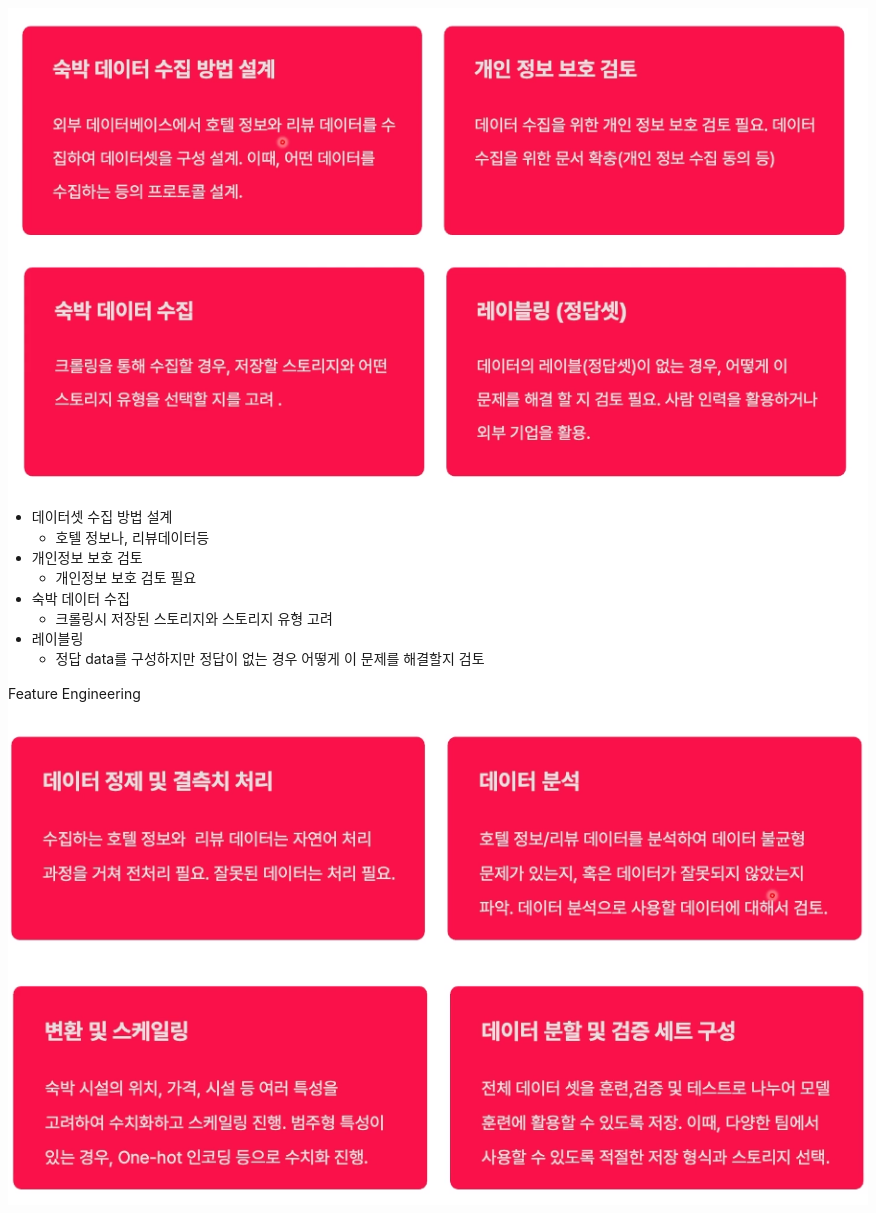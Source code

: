 ![Untitled](%E1%84%86%E1%85%A5%E1%84%89%E1%85%B5%E1%86%AB%E1%84%85%E1%85%A5%E1%84%82%E1%85%B5%E1%86%BC%20%E1%84%89%E1%85%A1%E1%86%BC%E1%84%91%E1%85%AE%E1%86%B7%E1%84%92%E1%85%AA%207e9a1d1e57d84041a65ce97659501a87/Untitled%201.png)

- 데이터셋 수집 방법 설계
    - 호텔 정보나, 리뷰데이터등
- 개인정보 보호 검토
    - 개인정보 보호 검토 필요
- 숙박 데이터 수집
    - 크롤링시 저장된 스토리지와 스토리지 유형 고려
- 레이블링
    - 정답 data를 구성하지만 정답이 없는 경우 어떻게 이 문제를 해결할지 검토

Feature Engineering

![Untitled](%E1%84%86%E1%85%A5%E1%84%89%E1%85%B5%E1%86%AB%E1%84%85%E1%85%A5%E1%84%82%E1%85%B5%E1%86%BC%20%E1%84%89%E1%85%A1%E1%86%BC%E1%84%91%E1%85%AE%E1%86%B7%E1%84%92%E1%85%AA%207e9a1d1e57d84041a65ce97659501a87/Untitled%202.png)
